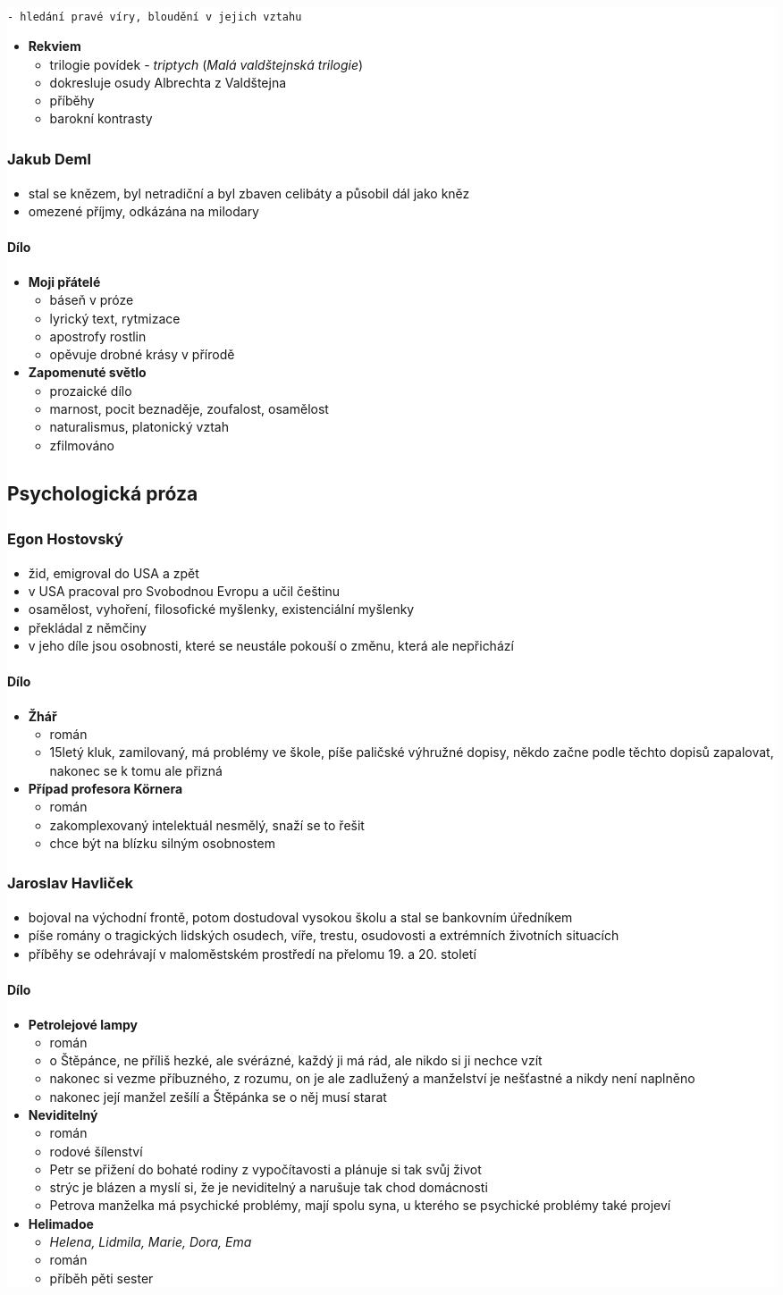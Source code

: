     - hledání pravé víry, bloudění v jejich vztahu
- **Rekviem**
    - trilogie povídek - *triptych* (*Malá valdštejnská trilogie*)
    - dokresluje osudy Albrechta z Valdštejna
    - příběhy
    - barokní kontrasty
### Jakub Deml
- stal se knězem, byl netradiční a byl zbaven celibáty a působil dál jako kněz
- omezené příjmy, odkázána na milodary
#### Dílo 
- **Moji přátelé**  
    - báseň v próze
    - lyrický text, rytmizace
    - apostrofy rostlin
    - opěvuje drobné krásy v přírodě
- **Zapomenuté světlo**
    - prozaické dílo
    - marnost, pocit beznaděje, zoufalost, osamělost
    - naturalismus, platonický vztah
    - zfilmováno
## Psychologická próza
### Egon Hostovský
- žid, emigroval do USA a zpět
- v USA pracoval pro Svobodnou Evropu a učil češtinu
- osamělost, vyhoření, filosofické myšlenky, existenciální myšlenky
- překládal z němčiny
- v jeho díle jsou osobnosti, které se neustále pokouší o změnu, která ale nepřichází
#### Dílo
- **Žhář**
    - román
    - 15letý kluk, zamilovaný, má problémy ve škole, píše paličské výhružné dopisy, někdo začne podle těchto dopisů zapalovat, nakonec se k tomu ale přizná
- **Případ profesora Körnera**
    - román
    - zakomplexovaný intelektuál nesmělý, snaží se to řešit
    - chce být na blízku silným osobnostem
### Jaroslav Havliček
- bojoval na východní frontě, potom dostudoval vysokou školu a stal se bankovním úředníkem
- píše romány o tragických lidských osudech, víře, trestu, osudovosti a extrémních životních situacích
- příběhy se odehrávají v maloměstském prostředí na přelomu 19. a 20. století
#### Dílo
- **Petrolejové lampy**
    - román
    - o Štěpánce, ne příliš hezké, ale svérázné, každý ji má rád, ale nikdo si ji nechce vzít
    - nakonec si vezme příbuzného, z rozumu, on je ale zadlužený a manželství je nešťastné a nikdy není naplněno
    - nakonec její manžel zešílí a Štěpánka se o něj musí starat
- **Neviditelný**
    - román
    - rodové šílenství
    - Petr se přižení do bohaté rodiny z vypočítavosti a plánuje si tak svůj život
    - strýc je blázen a myslí si, že je neviditelný a narušuje tak chod domácnosti
    - Petrova manželka má psychické problémy, mají spolu syna, u kterého se psychické problémy také projeví
- **Helimadoe**
    - *Helena, Lidmila, Marie, Dora, Ema*
    - román
    - příběh pěti sester